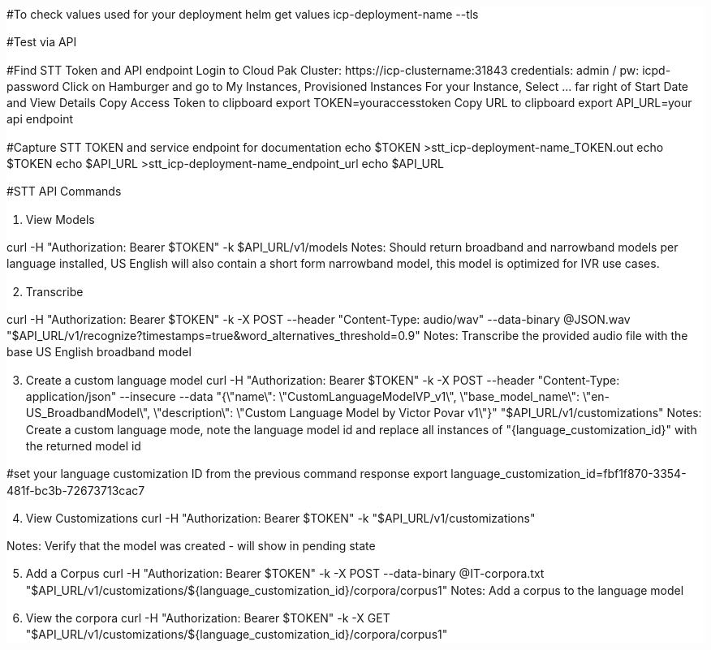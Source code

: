 #To check values used for your deployment
helm get values icp-deployment-name --tls

#Test via API

#Find STT Token and API endpoint 
Login to Cloud Pak Cluster:  https://icp-clustername:31843   credentials:  admin / pw: icpd-password
Click on Hamburger and go to My Instances, Provisioned Instances
For your Instance, Select ... far right of Start Date  and View Details
Copy Access Token to clipboard
export TOKEN=youraccesstoken
Copy URL to clipboard
export API_URL=your api endpoint

#Capture STT TOKEN and service endpoint for documentation
echo $TOKEN >stt_icp-deployment-name_TOKEN.out
echo $TOKEN
echo $API_URL >stt_icp-deployment-name_endpoint_url
echo $API_URL
 
#STT API Commands
1) View Models

curl -H "Authorization: Bearer $TOKEN" -k $API_URL/v1/models
Notes: Should return broadband and narrowband models per language installed, US English will also contain a short form narrowband model, this model is optimized for IVR use cases.

2) Transcribe

curl -H "Authorization: Bearer $TOKEN" -k -X POST  --header "Content-Type: audio/wav" --data-binary @JSON.wav "$API_URL/v1/recognize?timestamps=true&word_alternatives_threshold=0.9"
Notes: Transcribe the provided audio file with the base US English broadband model


3) Create a custom language model
curl -H "Authorization: Bearer $TOKEN" -k -X POST --header "Content-Type: application/json" --insecure --data "{\"name\": \"CustomLanguageModelVP_v1\", \"base_model_name\": \"en-US_BroadbandModel\", \"description\": \"Custom Language Model by Victor Povar v1\"}" "$API_URL/v1/customizations"
Notes: Create a custom language mode, note the language model id and replace all instances of "{language_customization_id}" with the returned model id

#set your language customization ID from the previous command response
export language_customization_id=fbf1f870-3354-481f-bc3b-72673713cac7

4) View Customizations
curl -H "Authorization: Bearer $TOKEN" -k "$API_URL/v1/customizations"

Notes: Verify that the model was created - will show in pending state


5) Add a Corpus
curl -H "Authorization: Bearer $TOKEN" -k -X POST  --data-binary @IT-corpora.txt "$API_URL/v1/customizations/${language_customization_id}/corpora/corpus1"
Notes: Add a corpus to the language model

6) View the corpora
curl -H "Authorization: Bearer $TOKEN" -k -X GET "$API_URL/v1/customizations/${language_customization_id}/corpora/corpus1"
